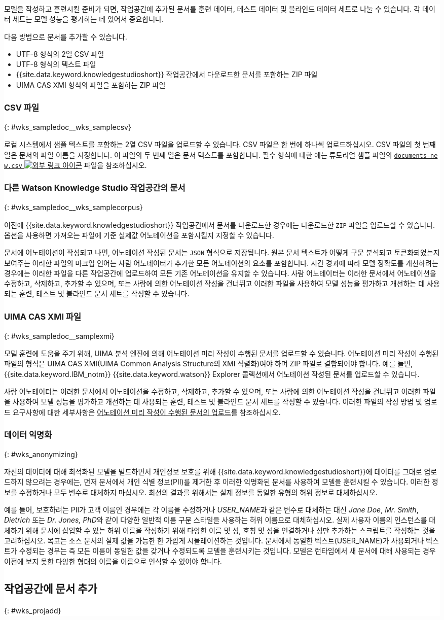 모델을 작성하고 훈련시킬 준비가 되면, 작업공간에 추가된 문서를 훈련 데이터, 테스트 데이터 및 블라인드 데이터 세트로 나눌 수 있습니다. 각 데이터 세트는 모델 성능을 평가하는 데 있어서 중요합니다.

다음 방법으로 문서를 추가할 수 있습니다.

- UTF-8 형식의 2열 CSV 파일
- UTF-8 형식의 텍스트 파일
- {{site.data.keyword.knowledgestudioshort}} 작업공간에서 다운로드한 문서를 포함하는 ZIP 파일
- UIMA CAS XMI 형식의 파일을 포함하는 ZIP 파일

### CSV 파일
{: #wks_sampledoc__wks_samplecsv}

로컬 시스템에서 샘플 텍스트를 포함하는 2열 CSV 파일을 업로드할 수 있습니다. CSV 파일은 한 번에 하나씩 업로드하십시오. CSV 파일의 첫 번째 열은 문서의 파일 이름을 지정합니다. 이 파일의 두 번째 열은 문서 텍스트를 포함합니다. 필수 형식에 대한 예는 튜토리얼 샘플 파일의 <a href="https://watson-developer-cloud.github.io/doc-tutorial-downloads/knowledge-studio/documents-new.csv" download>`documents-new.csv` <img src="../../icons/launch-glyph.svg" alt="외부 링크 아이콘" title="외부 링크 아이콘" class="style-scope doc-content"></a> 파일을 참조하십시오.

### 다른 Watson Knowledge Studio 작업공간의 문서
{: #wks_sampledoc__wks_samplecorpus}

이전에 {{site.data.keyword.knowledgestudioshort}} 작업공간에서 문서를 다운로드한 경우에는 다운로드한 `ZIP` 파일을 업로드할 수 있습니다. 옵션을 사용하면 가져오는 파일에 기준 실제값 어노테이션을 포함시킬지 지정할 수 있습니다.

문서에 어노테이션이 작성되고 나면, 어노테이션 작성된 문서는 `JSON` 형식으로 저장됩니다. 원본 문서 텍스트가 어떻게 구문 분석되고 토큰화되었는지 보여주는 이러한 파일의 마크업 언어는 사람 어노테이터가 추가한 모든 어노테이션의 요소를 포함합니다. 시간 경과에 따라 모델 정확도를 개선하려는 경우에는 이러한 파일을 다른 작업공간에 업로드하여 모든 기존 어노테이션을 유지할 수 있습니다. 사람 어노테이터는 이러한 문서에서 어노테이션을 수정하고, 삭제하고, 추가할 수 있으며, 또는 사람에 의한 어노테이션 작성을 건너뛰고 이러한 파일을 사용하여 모델 성능을 평가하고 개선하는 데 사용되는 훈련, 테스트 및 블라인드 문서 세트를 작성할 수 있습니다.

### UIMA CAS XMI 파일
{: #wks_sampledoc__samplexmi}

모델 훈련에 도움을 주기 위해, UIMA 분석 엔진에 의해 어노테이션 미리 작성이 수행된 문서를 업로드할 수 있습니다. 어노테이션 미리 작성이 수행된 파일의 형식은 UIMA CAS XMI(UIMA Common Analysis Structure의 XMI 직렬화)여야 하며 ZIP 파일로 결합되어야 합니다. 예를 들면, {{site.data.keyword.IBM_notm}} {{site.data.keyword.watson}} Explorer 콜렉션에서 어노테이션 작성된 문서를 업로드할 수 있습니다.

사람 어노테이터는 이러한 문서에서 어노테이션을 수정하고, 삭제하고, 추가할 수 있으며, 또는 사람에 의한 어노테이션 작성을 건너뛰고 이러한 파일을 사용하여 모델 성능을 평가하고 개선하는 데 사용되는 훈련, 테스트 및 블라인드 문서 세트를 작성할 수 있습니다. 이러한 파일의 작성 방법 및 업로드 요구사항에 대한 세부사항은 [어노테이션 미리 작성이 수행된 문서의 업로드](/docs/services/watson-knowledge-studio/preannotation.html#wks_uima)를 참조하십시오.

### 데이터 익명화
{: #wks_anonymizing}

자신의 데이터에 대해 최적화된 모델을 빌드하면서 개인정보 보호를 위해 {{site.data.keyword.knowledgestudioshort}}에 데이터를 그대로 업로드하지 않으려는 경우에는, 먼저 문서에서 개인 식별 정보(PII)를 제거한 후 이러한 익명화된 문서를 사용하여 모델을 훈련시킬 수 있습니다. 이러한 정보를 수정하거나 모두 변수로 대체하지 마십시오. 최선의 결과를 위해서는 실제 정보를 동일한 유형의 허위 정보로 대체하십시오.

예를 들어, 보호하려는 PII가 고객 이름인 경우에는 각 이름을 수정하거나 *USER_NAME*과 같은 변수로 대체하는 대신 *Jane Doe*, *Mr. Smith*, *Dietrich* 또는 *Dr. Jones, PhD*와 같이 다양한 일반적 이름 구문 스타일을 사용하는 허위 이름으로 대체하십시오. 실제 사용자 이름의 인스턴스를 대체하기 위해 문서에 삽입할 수 있는 허위 이름을 작성하기 위해 다양한 이름 및 성, 호칭 및 성을 연결하거나 성만 추가하는 스크립트를 작성하는 것을 고려하십시오. 목표는 소스 문서의 실제 값을 가능한 한 가깝게 시뮬레이션하는 것입니다. 문서에서 동일한 텍스트(USER_NAME)가 사용되거나 텍스트가 수정되는 경우는 즉 모든 이름이 동일한 값을 갖거나 수정되도록 모델을 훈련시키는 것입니다. 모델은 런타임에서 새 문서에 대해 사용되는 경우 이전에 보지 못한 다양한 형태의 이름을 이름으로 인식할 수 있어야 합니다.

## 작업공간에 문서 추가
{: #wks_projadd}

